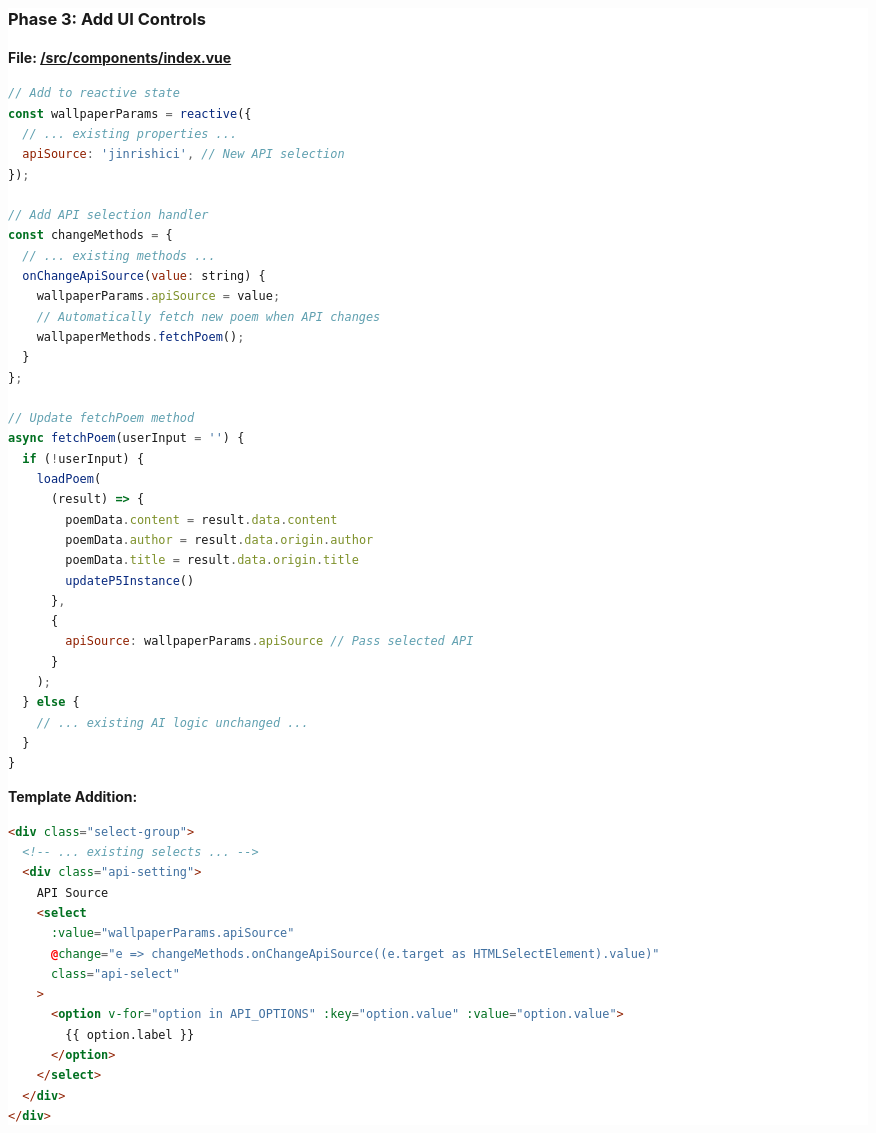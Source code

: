 ### **Phase 3: Add UI Controls**

**File: [/src/components/index.vue](file:///Users/kamus/Documents/CascadeProjects/zenwaves-electron/src/components/index.vue)**
```javascript
// Add to reactive state
const wallpaperParams = reactive({
  // ... existing properties ...
  apiSource: 'jinrishici', // New API selection
});

// Add API selection handler
const changeMethods = {
  // ... existing methods ...
  onChangeApiSource(value: string) {
    wallpaperParams.apiSource = value;
    // Automatically fetch new poem when API changes
    wallpaperMethods.fetchPoem();
  }
};

// Update fetchPoem method
async fetchPoem(userInput = '') {
  if (!userInput) {
    loadPoem(
      (result) => {
        poemData.content = result.data.content
        poemData.author = result.data.origin.author
        poemData.title = result.data.origin.title
        updateP5Instance()
      },
      {
        apiSource: wallpaperParams.apiSource // Pass selected API
      }
    );
  } else {
    // ... existing AI logic unchanged ...
  }
}
```

**Template Addition:**
```html
<div class="select-group">
  <!-- ... existing selects ... -->
  <div class="api-setting">
    API Source
    <select
      :value="wallpaperParams.apiSource"
      @change="e => changeMethods.onChangeApiSource((e.target as HTMLSelectElement).value)"
      class="api-select"
    >
      <option v-for="option in API_OPTIONS" :key="option.value" :value="option.value">
        {{ option.label }}
      </option>
    </select>
  </div>
</div>
```
